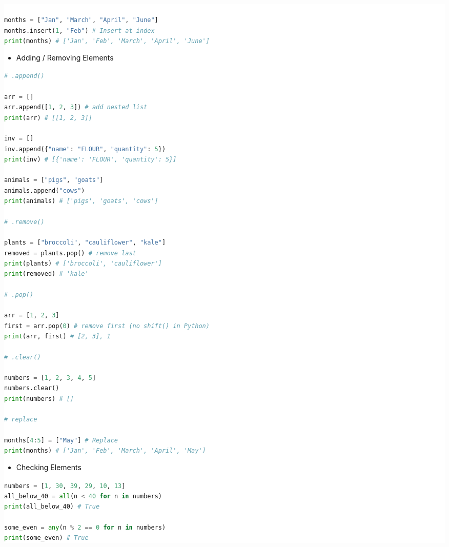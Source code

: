   ```py

  months = ["Jan", "March", "April", "June"]
  months.insert(1, "Feb") # Insert at index
  print(months) # ['Jan', 'Feb', 'March', 'April', 'June']
  ```

  - Adding / Removing Elements

  ```py
  # .append()

  arr = []
  arr.append([1, 2, 3]) # add nested list
  print(arr) # [[1, 2, 3]]

  inv = []
  inv.append({"name": "FLOUR", "quantity": 5})
  print(inv) # [{'name': 'FLOUR', 'quantity': 5}]

  animals = ["pigs", "goats"]
  animals.append("cows")
  print(animals) # ['pigs', 'goats', 'cows']

  # .remove()

  plants = ["broccoli", "cauliflower", "kale"]
  removed = plants.pop() # remove last
  print(plants) # ['broccoli', 'cauliflower']
  print(removed) # 'kale'

  # .pop()

  arr = [1, 2, 3]
  first = arr.pop(0) # remove first (no shift() in Python)
  print(arr, first) # [2, 3], 1

  # .clear()

  numbers = [1, 2, 3, 4, 5]
  numbers.clear()
  print(numbers) # []

  # replace

  months[4:5] = ["May"] # Replace
  print(months) # ['Jan', 'Feb', 'March', 'April', 'May']
  ```

  - Checking Elements

  ```py
  numbers = [1, 30, 39, 29, 10, 13]
  all_below_40 = all(n < 40 for n in numbers)
  print(all_below_40) # True

  some_even = any(n % 2 == 0 for n in numbers)
  print(some_even) # True
  ```
